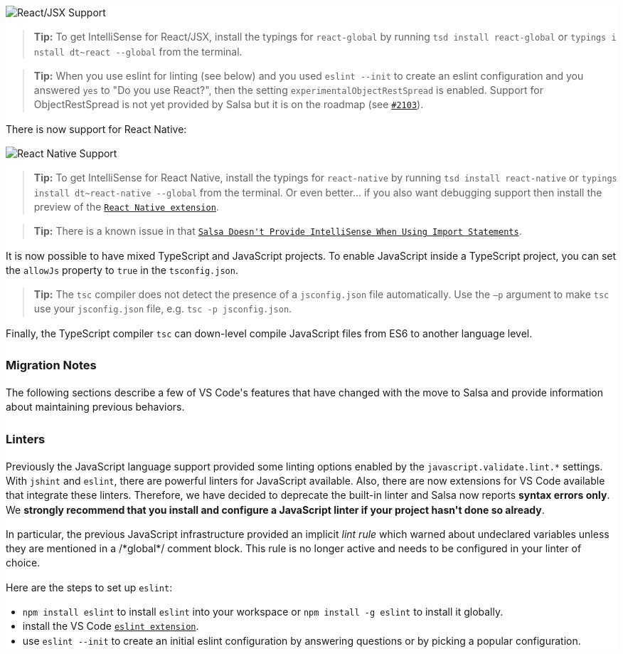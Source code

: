 ![`React/JSX Support`](images/January/jsx-salsa.png)

>**Tip:** To get IntelliSense for React/JSX, install the typings for `react-global` by running `tsd install react-global` or `typings install dt~react --global` from the terminal.

>**Tip:** When you use eslint for linting (see below) and you used `eslint --init` to create an eslint configuration and you answered  `yes` to "Do you use React?", then the setting `experimentalObjectRestSpread` is enabled. Support for ObjectRestSpread is not yet provided by Salsa but it is on the roadmap (see [`#2103`](https://github.com/microsoft/TypeScript/issues/2103)).

There is now support for React Native:

![`React Native Support`](images/February/react-native.png)

>**Tip:** To get IntelliSense for React Native, install the typings for `react-native` by running `tsd install react-native` or `typings install dt~react-native --global` from the terminal. Or even better... if you also want debugging support then install the preview of the [`React Native extension`](https://marketplace.visualstudio.com/items?itemName=vsmobile.vscode-react-native).

>**Tip:** There is a known issue in that [`Salsa Doesn't Provide IntelliSense When Using Import Statements`](https://github.com/microsoft/vscode-react-native/issues/61).

It is now possible to have mixed TypeScript and JavaScript projects. To enable JavaScript inside a TypeScript project, you can set the `allowJs` property to `true` in the `tsconfig.json`.

>**Tip:** The `tsc` compiler does not detect the presence of a `jsconfig.json` file automatically. Use the `–p` argument to make `tsc` use your `jsconfig.json` file, e.g. `tsc -p jsconfig.json`.

Finally, the TypeScript compiler `tsc` can down-level compile JavaScript files from ES6 to another language level.

### Migration Notes

The following sections describe a few of VS Code's features that have changed with the move to Salsa and provide information about maintaining previous behaviors.

### Linters

Previously the JavaScript language support provided some linting options enabled by the `javascript.validate.lint.*` settings. With `jshint` and `eslint`, there are powerful linters for JavaScript available. Also, there are now extensions for VS Code available that integrate these linters. Therefore, we have decided to deprecate the built-in linter and Salsa now reports **syntax errors only**. We **strongly recommend that you install and configure a JavaScript linter if your project hasn't done so already**.

In particular, the previous JavaScript infrastructure provided an implicit *lint rule* which warned about undeclared variables unless they are mentioned in a /\*global\*/ comment block. This rule is no longer active and needs to be configured in your linter of choice.

Here are the steps to set up `eslint`:

- `npm install eslint` to install `eslint` into your workspace or `npm install -g eslint` to install it globally.
- install the VS Code [`eslint extension`](https://marketplace.visualstudio.com/items?itemName=dbaeumer.vscode-eslint).
- use `eslint --init` to create an initial eslint configuration by answering questions or by picking a popular configuration.

